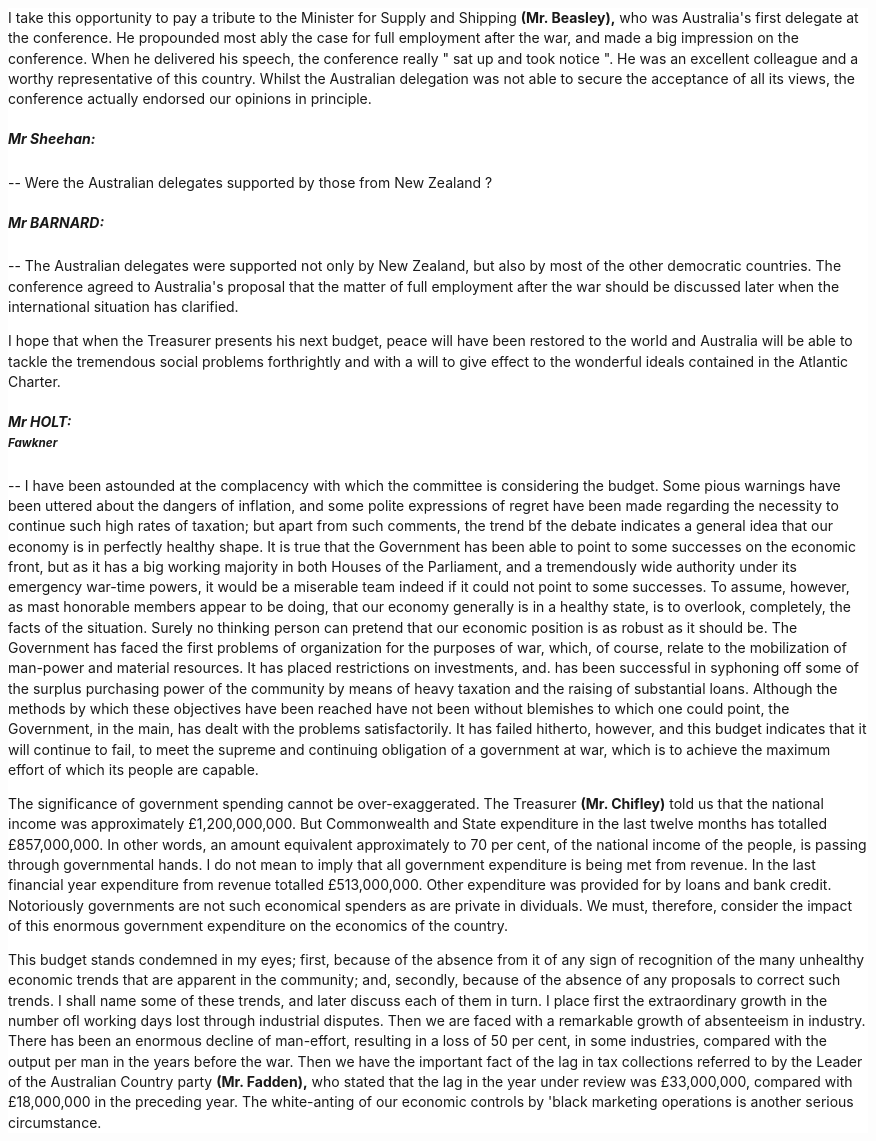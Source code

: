 I take this opportunity to pay a tribute to the Minister for Supply and Shipping  **(Mr. Beasley),**  who was Australia's first delegate at the conference. He propounded most ably the case for full employment after the war, and made a big impression on the conference. When he delivered his speech, the conference really " sat up and took notice ". He was an excellent colleague and a worthy representative of this country. Whilst the Australian delegation was not able to secure the acceptance of all its views, the conference actually endorsed our opinions in principle. 

##### Mr Sheehan:

-- Were the Australian delegates supported by those from New Zealand ? 

##### Mr BARNARD:

-- The Australian delegates were supported not only by New Zealand, but also by most of the other democratic countries. The conference agreed to Australia's proposal that the matter of full employment after the war should be discussed later when the international situation has clarified. 

I hope that when the Treasurer presents his next budget, peace will have been restored to the world and Australia will be able to tackle the tremendous social problems forthrightly and with a will to give effect to the wonderful ideals contained in the Atlantic Charter. 

##### Mr HOLT:<br><small class="text-muted">Fawkner</small>

-- I have been astounded at the complacency with which the committee is considering the budget. Some pious warnings have been uttered about the dangers of inflation, and some polite expressions of regret have been made regarding the necessity to continue such high rates of taxation; but apart from such comments, the trend bf the debate indicates a general idea that our economy is in perfectly healthy shape. It is true that the Government has been able to point to some successes on the economic front, but as it has a big working majority in both Houses of the Parliament, and a tremendously wide authority under its emergency war-time powers, it would be a miserable team indeed if it could not point to some successes. To assume, however, as mast honorable members appear to be doing, that our economy generally is in a healthy state, is to overlook, completely, the facts of the situation. Surely no thinking person can pretend that our economic position is as robust as it should be. The Government has faced the first problems of organization for the purposes of war, which, of course, relate to the mobilization of man-power and material resources. It has placed restrictions on investments, and. has been successful in syphoning off some of the surplus purchasing power of the community by means of heavy taxation and the raising of substantial loans. Although the methods by which these objectives have been reached have not been without blemishes to which one could point, the Government, in the main, has dealt with the problems satisfactorily. It has failed hitherto, however, and this budget indicates that it will continue to fail, to meet the supreme and continuing obligation of a government at war, which is to achieve the maximum effort of which its people are capable. 

The significance of government spending cannot be over-exaggerated. The Treasurer  **(Mr. Chifley)**  told us that the national income was approximately £1,200,000,000. But Commonwealth and State expenditure in the last twelve months has totalled £857,000,000. In other words, an amount equivalent approximately to 70 per cent, of the national income of the people, is passing through governmental hands. I do not mean to imply that all government expenditure is being met from revenue. In the last financial year expenditure from revenue totalled £513,000,000. Other expenditure was provided for by loans and bank credit. Notoriously governments are not such economical spenders as are private in dividuals. We must, therefore, consider the impact of this enormous government expenditure on the economics of the country. 

This budget stands condemned in my eyes; first, because of the absence from it of any sign of recognition of the many unhealthy economic trends that are apparent in the community; and, secondly, because of the absence of any proposals to correct such trends. I shall name some of these trends, and later discuss each of them in turn. I place first the extraordinary growth in the number ofl working days lost through industrial disputes. Then we are faced with a remarkable growth of absenteeism in industry. There has been an enormous decline of man-effort, resulting in a loss of 50 per cent, in some industries, compared with the output per man in the years before the war. Then we have the important fact of the lag in tax collections referred to by the Leader of the Australian Country party  **(Mr. Fadden),**  who stated that the lag in the year under review was £33,000,000, compared with £18,000,000 in the preceding year. The white-anting of our economic controls by 'black marketing operations is another serious circumstance. 
